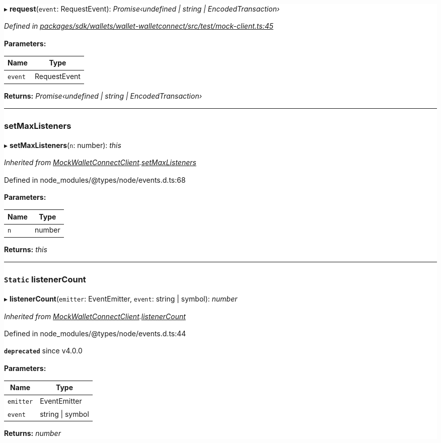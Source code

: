 ▸ **request**(`event`: RequestEvent): *Promise‹undefined | string | EncodedTransaction›*

*Defined in [packages/sdk/wallets/wallet-walletconnect/src/test/mock-client.ts:45](https://github.com/celo-org/celo-monorepo/blob/master/packages/sdk/wallets/wallet-walletconnect/src/test/mock-client.ts#L45)*

**Parameters:**

Name | Type |
------ | ------ |
`event` | RequestEvent |

**Returns:** *Promise‹undefined | string | EncodedTransaction›*

___

###  setMaxListeners

▸ **setMaxListeners**(`n`: number): *this*

*Inherited from [MockWalletConnectClient](_wallets_wallet_walletconnect_src_test_mock_client_.mockwalletconnectclient.md).[setMaxListeners](_wallets_wallet_walletconnect_src_test_mock_client_.mockwalletconnectclient.md#setmaxlisteners)*

Defined in node_modules/@types/node/events.d.ts:68

**Parameters:**

Name | Type |
------ | ------ |
`n` | number |

**Returns:** *this*

___

### `Static` listenerCount

▸ **listenerCount**(`emitter`: EventEmitter, `event`: string | symbol): *number*

*Inherited from [MockWalletConnectClient](_wallets_wallet_walletconnect_src_test_mock_client_.mockwalletconnectclient.md).[listenerCount](_wallets_wallet_walletconnect_src_test_mock_client_.mockwalletconnectclient.md#static-listenercount)*

Defined in node_modules/@types/node/events.d.ts:44

**`deprecated`** since v4.0.0

**Parameters:**

Name | Type |
------ | ------ |
`emitter` | EventEmitter |
`event` | string &#124; symbol |

**Returns:** *number*
